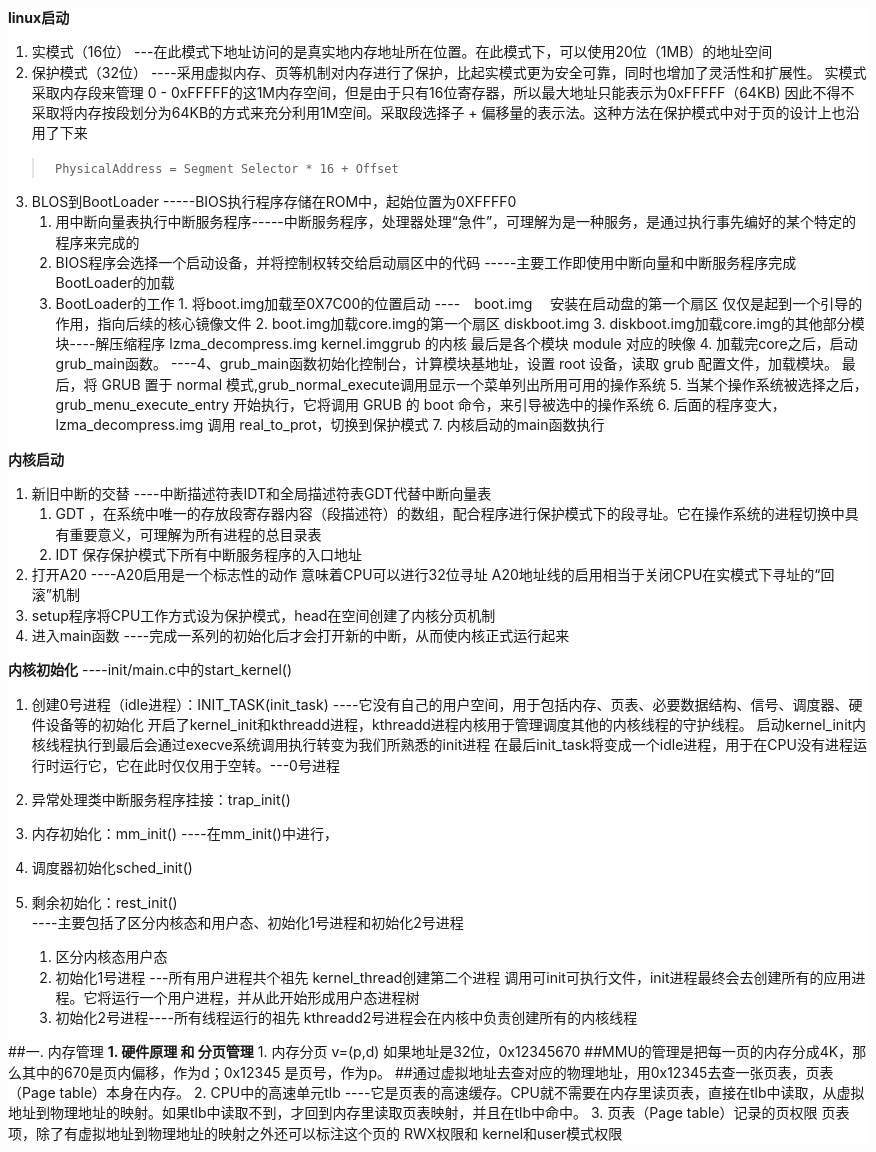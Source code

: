 
**linux启动**
1. 实模式（16位）   ---在此模式下地址访问的是真实地内存地址所在位置。在此模式下，可以使用20位（1MB）的地址空间
2. 保护模式（32位）   ----采用虚拟内存、页等机制对内存进行了保护，比起实模式更为安全可靠，同时也增加了灵活性和扩展性。
     实模式采取内存段来管理 0 - 0xFFFFF的这1M内存空间，但是由于只有16位寄存器，所以最大地址只能表示为0xFFFFF（64KB)
      因此不得不采取将内存按段划分为64KB的方式来充分利用1M空间。采取段选择子 + 偏移量的表示法。这种方法在保护模式中对于页的设计上也沿用了下来
>      PhysicalAddress = Segment Selector * 16 + Offset
3. BLOS到BootLoader
                             -----BIOS执行程序存储在ROM中，起始位置为0XFFFF0
   1. 用中断向量表执行中断服务程序-----中断服务程序，处理器处理“急件”，可理解为是一种服务，是通过执行事先编好的某个特定的程序来完成的
   2. BIOS程序会选择一个启动设备，并将控制权转交给启动扇区中的代码
                              -----主要工作即使用中断向量和中断服务程序完成BootLoader的加载
   3. BootLoader的工作
               1. 将boot.img加载至0X7C00的位置启动   ---- boot.img  安装在启动盘的第一个扇区 仅仅是起到一个引导的作用，指向后续的核心镜像文件
               2. boot.img加载core.img的第一个扇区 diskboot.img
               3. diskboot.img加载core.img的其他部分模块----解压缩程序 lzma_decompress.img  kernel.imggrub 的内核  最后是各个模块 module 对应的映像
               4. 加载完core之后，启动grub_main函数。 ----4、grub_main函数初始化控制台，计算模块基地址，设置 root 设备，读取 grub 配置文件，加载模块。
                  最后，将 GRUB 置于 normal 模式,grub_normal_execute调用显示一个菜单列出所用可用的操作系统
               5. 当某个操作系统被选择之后，grub_menu_execute_entry 开始执行，它将调用 GRUB 的 boot 命令，来引导被选中的操作系统
               6. 后面的程序变大，lzma_decompress.img 调用 real_to_prot，切换到保护模式
               7. 内核启动的main函数执行

**内核启动**
1. 新旧中断的交替
            ----中断描述符表IDT和全局描述符表GDT代替中断向量表
    1.   GDT ，在系统中唯一的存放段寄存器内容（段描述符）的数组，配合程序进行保护模式下的段寻址。它在操作系统的进程切换中具有重要意义，可理解为所有进程的总目录表
    2.  IDT       保存保护模式下所有中断服务程序的入口地址
2. 打开A20    ----A20启用是一个标志性的动作 意味着CPU可以进行32位寻址  A20地址线的启用相当于关闭CPU在实模式下寻址的“回滚”机制
3. setup程序将CPU工作方式设为保护模式，head在空间创建了内核分页机制
4. 进入main函数   ----完成一系列的初始化后才会打开新的中断，从而使内核正式运行起来


**内核初始化**   ----init/main.c中的start_kernel()
1. 创建0号进程（idle进程）：INIT_TASK(init_task)
 ----它没有自己的用户空间，用于包括内存、页表、必要数据结构、信号、调度器、硬件设备等的初始化
       开启了kernel_init和kthreadd进程，kthreadd进程内核用于管理调度其他的内核线程的守护线程。
       启动kernel_init内核线程执行到最后会通过execve系统调用执行转变为我们所熟悉的init进程
       在最后init_task将变成一个idle进程，用于在CPU没有进程运行时运行它，它在此时仅仅用于空转。---0号进程
2. 异常处理类中断服务程序挂接：trap_init()

3. 内存初始化：mm_init()
   ----在mm_init()中进行，
4. 调度器初始化sched_init()

5. 剩余初始化：rest_init()  
    ----主要包括了区分内核态和用户态、初始化1号进程和初始化2号进程
    1. 区分内核态用户态
    2. 初始化1号进程 ---所有用户进程共个祖先
     kernel_thread创建第二个进程 调用可init可执行文件，init进程最终会去创建所有的应用进程。它将运行一个用户进程，并从此开始形成用户态进程树
    3. 初始化2号进程----所有线程运行的祖先 
     kthreadd2号进程会在内核中负责创建所有的内核线程


##一. 内存管理
**1. 硬件原理 和 分页管理**
    1. 内存分页
     v=(p,d) 如果地址是32位，0x12345670
     ##MMU的管理是把每一页的内存分成4K，那么其中的670是页内偏移，作为d；0x12345 是页号，作为p。
     ##通过虚拟地址去查对应的物理地址，用0x12345去查一张页表，页表（Page table）本身在内存。
    2. CPU中的高速单元tlb
           ----它是页表的高速缓存。CPU就不需要在内存里读页表，直接在tlb中读取，从虚拟地址到物理地址的映射。如果tlb中读取不到，才回到内存里读取页表映射，并且在tlb中命中。
    3. 页表（Page table）记录的页权限
      页表项，除了有虚拟地址到物理地址的映射之外还可以标注这个页的 RWX权限和 kernel和user模式权限

